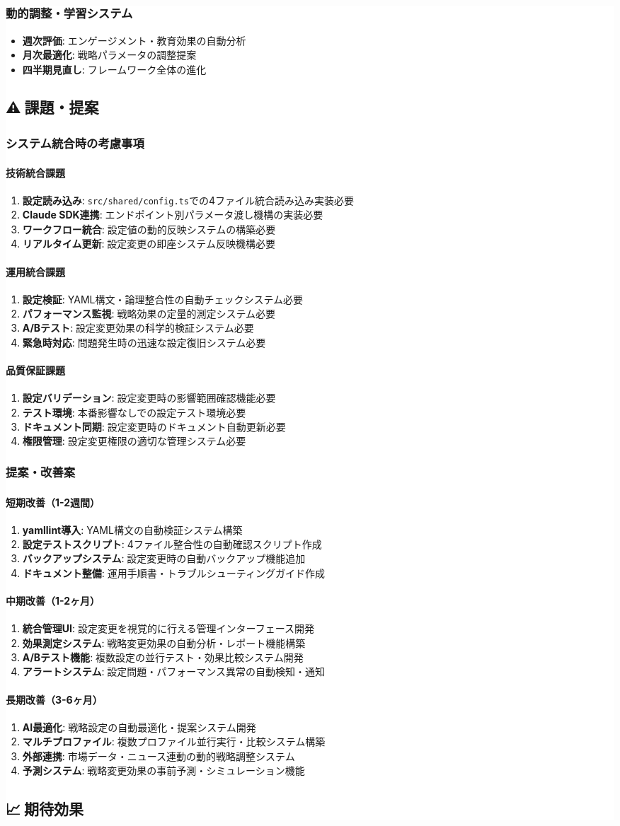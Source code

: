 ### **動的調整・学習システム**
- **週次評価**: エンゲージメント・教育効果の自動分析
- **月次最適化**: 戦略パラメータの調整提案
- **四半期見直し**: フレームワーク全体の進化

## ⚠️ **課題・提案**

### **システム統合時の考慮事項**

#### **技術統合課題**
1. **設定読み込み**: `src/shared/config.ts`での4ファイル統合読み込み実装必要
2. **Claude SDK連携**: エンドポイント別パラメータ渡し機構の実装必要
3. **ワークフロー統合**: 設定値の動的反映システムの構築必要
4. **リアルタイム更新**: 設定変更の即座システム反映機構必要

#### **運用統合課題**
1. **設定検証**: YAML構文・論理整合性の自動チェックシステム必要
2. **パフォーマンス監視**: 戦略効果の定量的測定システム必要
3. **A/Bテスト**: 設定変更効果の科学的検証システム必要
4. **緊急時対応**: 問題発生時の迅速な設定復旧システム必要

#### **品質保証課題**
1. **設定バリデーション**: 設定変更時の影響範囲確認機能必要
2. **テスト環境**: 本番影響なしでの設定テスト環境必要
3. **ドキュメント同期**: 設定変更時のドキュメント自動更新必要
4. **権限管理**: 設定変更権限の適切な管理システム必要

### **提案・改善案**

#### **短期改善（1-2週間）**
1. **yamllint導入**: YAML構文の自動検証システム構築
2. **設定テストスクリプト**: 4ファイル整合性の自動確認スクリプト作成
3. **バックアップシステム**: 設定変更時の自動バックアップ機能追加
4. **ドキュメント整備**: 運用手順書・トラブルシューティングガイド作成

#### **中期改善（1-2ヶ月）**
1. **統合管理UI**: 設定変更を視覚的に行える管理インターフェース開発
2. **効果測定システム**: 戦略変更効果の自動分析・レポート機能構築
3. **A/Bテスト機能**: 複数設定の並行テスト・効果比較システム開発
4. **アラートシステム**: 設定問題・パフォーマンス異常の自動検知・通知

#### **長期改善（3-6ヶ月）**
1. **AI最適化**: 戦略設定の自動最適化・提案システム開発
2. **マルチプロファイル**: 複数プロファイル並行実行・比較システム構築
3. **外部連携**: 市場データ・ニュース連動の動的戦略調整システム
4. **予測システム**: 戦略変更効果の事前予測・シミュレーション機能

## 📈 **期待効果**
